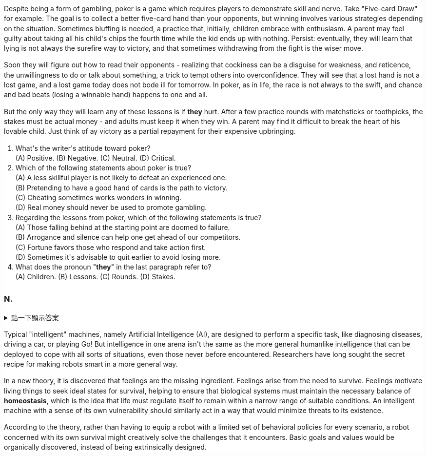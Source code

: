 &#x20;       Despite being a form of gambling, poker is a game which requires players to demonstrate skill and nerve. Take "Five-card Draw" for example. The goal is to collect a better five-card hand than your opponents, but winning involves various strategies depending on the situation. Sometimes bluffing is needed, a practice that, initially, children embrace with enthusiasm. A parent may feel guilty about taking all his child's chips the fourth time while the kid ends up with nothing. Persist: eventually, they will learn that lying is not always the surefire way to victory, and that sometimes withdrawing from the fight is the wiser move.

&#x20;       Soon they will figure out how to read their opponents - realizing that cockiness can be a disguise for weakness, and reticence, the unwillingness to do or talk about something, a trick to tempt others into overconfidence. They will see that a lost hand is not a lost game, and a lost game today does not bode ill for tomorrow. In poker, as in life, the race is not always to the swift, and chance and bad beats (losing a winnable hand) happens to one and all.

&#x20;       But the only way they will learn any of these lessons is if **they** hurt. After a few practice rounds with matchsticks or toothpicks, the stakes must be actual money - and adults must keep it when they win. A parent may find it difficult to break the heart of his lovable child. Just think of ay victory as a partial repayment for their expensive upbringing.

1. What's the writer's attitude toward poker?\
   (A) Positive. (B) Negative. (C) Neutral. (D) Critical.
2. Which of the following statements about poker is true?\
   (A) A less skillful player is not likely to defeat an experienced one.\
   (B) Pretending to have a good hand of cards is the path to victory.\
   (C) Cheating sometimes works wonders in winning.\
   (D) Real money should never be used to promote gambling.
3. Regarding the lessons from poker, which of the following statements is true?\
   (A) Those falling behind at the starting point are doomed to failure.\
   (B) Arrogance and silence can help one get ahead of our competitors.\
   (C) Fortune favors those who respond and take action first.\
   (D) Sometimes it's advisable to quit earlier to avoid losing more.
4. What does the pronoun "**they**" in the last paragraph refer to?\
   (A) Children. (B) Lessons. (C) Rounds. (D) Stakes.

### N.

<details><summary>點一下顯示答案</summary></details>

&#x20;       Typical "intelligent" machines, namely Artificial Intelligence (AI), are designed to perform a specific task, like diagnosing diseases, driving a car, or playing Go! But intelligence in one arena isn't the same as the more general humanlike intelligence that can be deployed to cope with all sorts of situations, even those never before encountered. Researchers have long sought the secret recipe for making robots smart in a more general way.

&#x20;       In a new theory, it is discovered that feelings are the missing ingredient. Feelings arise from the need to survive. Feelings motivate living things to seek ideal states for survival, helping to ensure that biological systems must maintain the necessary balance of **homeostasis**, which is the idea that life must regulate itself to remain within a narrow range of suitable conditions. An intelligent machine with a sense of its own vulnerability should similarly act in a way that would minimize threats to its existence.

&#x20;       According to the theory, rather than having to equip a robot with a limited set of behavioral policies for every scenario, a robot concerned with its own survival might creatively solve the challenges that it encounters. Basic goals and values would be organically discovered, instead of being extrinsically designed.
